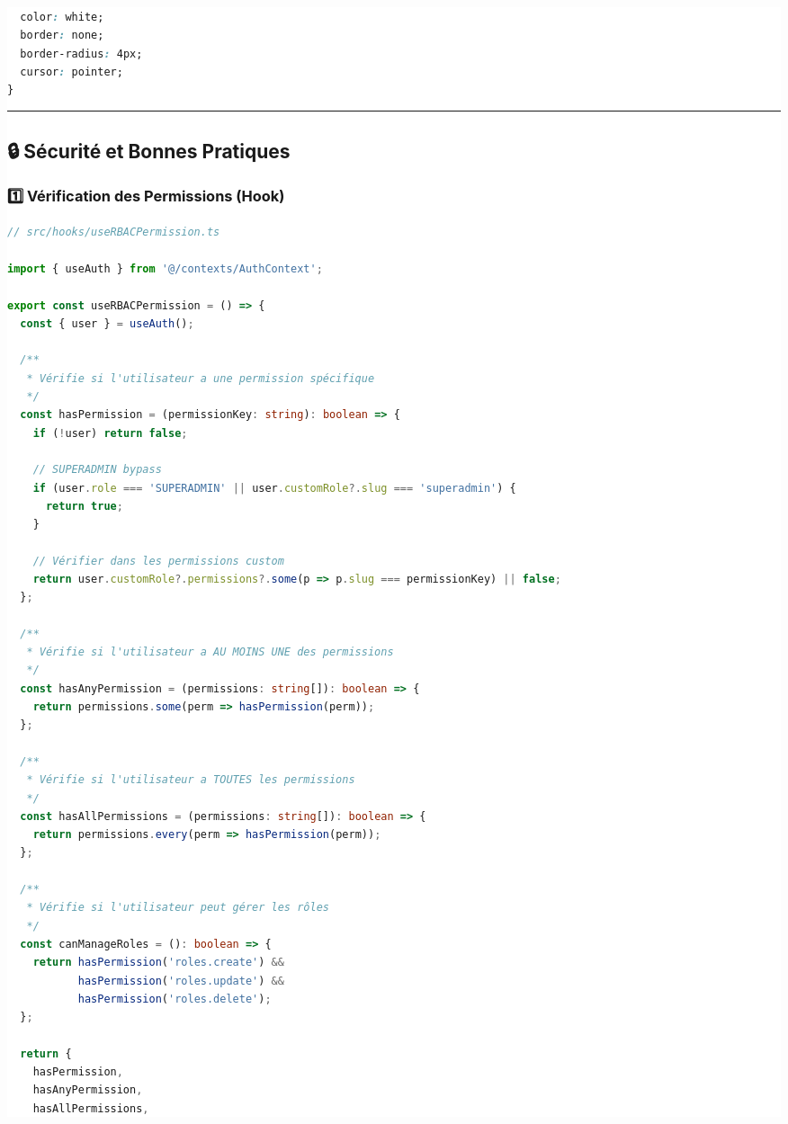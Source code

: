 ```css
  color: white;
  border: none;
  border-radius: 4px;
  cursor: pointer;
}
```

---

## 🔒 Sécurité et Bonnes Pratiques

### 1️⃣ Vérification des Permissions (Hook)

```typescript
// src/hooks/useRBACPermission.ts

import { useAuth } from '@/contexts/AuthContext';

export const useRBACPermission = () => {
  const { user } = useAuth();

  /**
   * Vérifie si l'utilisateur a une permission spécifique
   */
  const hasPermission = (permissionKey: string): boolean => {
    if (!user) return false;

    // SUPERADMIN bypass
    if (user.role === 'SUPERADMIN' || user.customRole?.slug === 'superadmin') {
      return true;
    }

    // Vérifier dans les permissions custom
    return user.customRole?.permissions?.some(p => p.slug === permissionKey) || false;
  };

  /**
   * Vérifie si l'utilisateur a AU MOINS UNE des permissions
   */
  const hasAnyPermission = (permissions: string[]): boolean => {
    return permissions.some(perm => hasPermission(perm));
  };

  /**
   * Vérifie si l'utilisateur a TOUTES les permissions
   */
  const hasAllPermissions = (permissions: string[]): boolean => {
    return permissions.every(perm => hasPermission(perm));
  };

  /**
   * Vérifie si l'utilisateur peut gérer les rôles
   */
  const canManageRoles = (): boolean => {
    return hasPermission('roles.create') &&
           hasPermission('roles.update') &&
           hasPermission('roles.delete');
  };

  return {
    hasPermission,
    hasAnyPermission,
    hasAllPermissions,
```